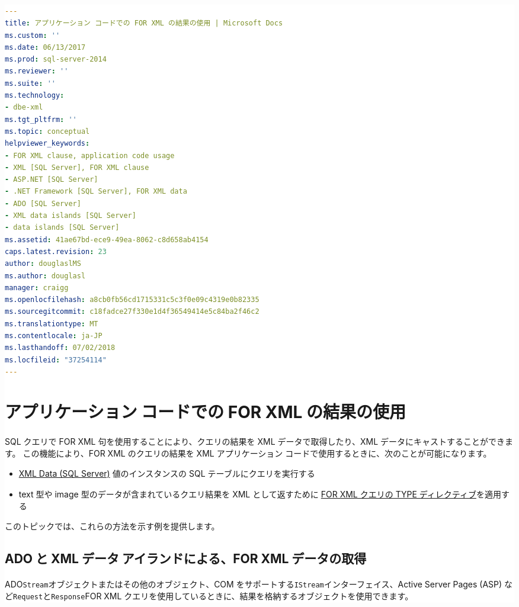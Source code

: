 ```yaml
---
title: アプリケーション コードでの FOR XML の結果の使用 | Microsoft Docs
ms.custom: ''
ms.date: 06/13/2017
ms.prod: sql-server-2014
ms.reviewer: ''
ms.suite: ''
ms.technology:
- dbe-xml
ms.tgt_pltfrm: ''
ms.topic: conceptual
helpviewer_keywords:
- FOR XML clause, application code usage
- XML [SQL Server], FOR XML clause
- ASP.NET [SQL Server]
- .NET Framework [SQL Server], FOR XML data
- ADO [SQL Server]
- XML data islands [SQL Server]
- data islands [SQL Server]
ms.assetid: 41ae67bd-ece9-49ea-8062-c8d658ab4154
caps.latest.revision: 23
author: douglaslMS
ms.author: douglasl
manager: craigg
ms.openlocfilehash: a8cb0fb56cd1715331c5c3f0e09c4319e0b82335
ms.sourcegitcommit: c18fadce27f330e1d4f36549414e5c84ba2f46c2
ms.translationtype: MT
ms.contentlocale: ja-JP
ms.lasthandoff: 07/02/2018
ms.locfileid: "37254114"
---
```

# <a name="use-for-xml-results-in-application-code"></a>アプリケーション コードでの FOR XML の結果の使用
  SQL クエリで FOR XML 句を使用することにより、クエリの結果を XML データで取得したり、XML データにキャストすることができます。 この機能により、FOR XML のクエリの結果を XML アプリケーション コードで使用するときに、次のことが可能になります。  
  
-   [XML Data &#40;SQL Server&#41;](xml-data-sql-server.md) 値のインスタンスの SQL テーブルにクエリを実行する  
  
-   text 型や image 型のデータが含まれているクエリ結果を XML として返すために [FOR XML クエリの TYPE ディレクティブ](type-directive-in-for-xml-queries.md)を適用する  
  
 このトピックでは、これらの方法を示す例を提供します。  
  
## <a name="retrieving-for-xml-data-with-ado-and-xml-data-islands"></a>ADO と XML データ アイランドによる、FOR XML データの取得  
 ADO`Stream`オブジェクトまたはその他のオブジェクト、COM をサポートする`IStream`インターフェイス、Active Server Pages (ASP) など`Request`と`Response`FOR XML クエリを使用しているときに、結果を格納するオブジェクトを使用できます。  
  